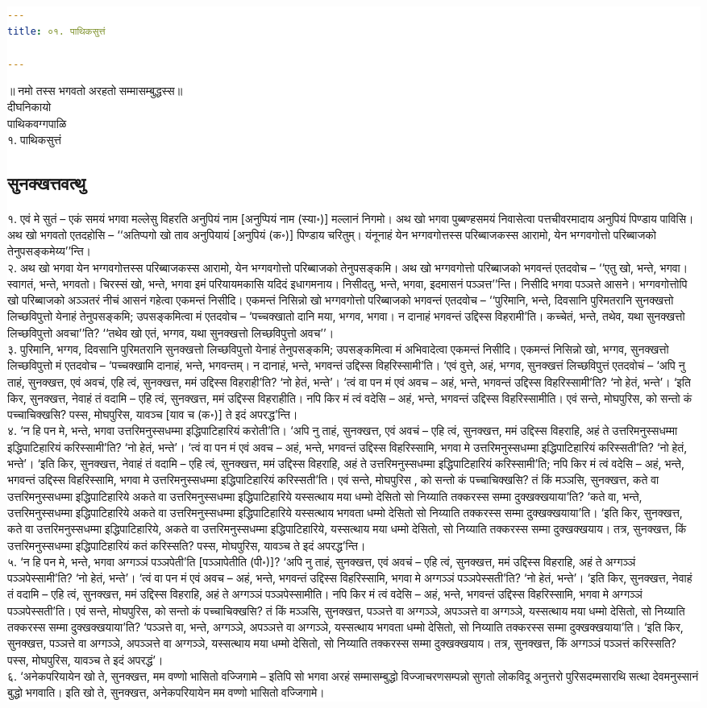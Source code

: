 ```yaml
---
title: ०१. पाथिकसुत्तं

---
```

॥ नमो तस्स भगवतो अरहतो सम्मासम्बुद्धस्स॥  
दीघनिकायो  
पाथिकवग्गपाळि  
१. पाथिकसुत्तं  


## सुनक्खत्तवत्थु

१. एवं मे सुतं – एकं समयं भगवा मल्लेसु विहरति अनुपियं नाम [अनुप्पियं नाम (स्या॰)] मल्लानं निगमो। अथ खो भगवा पुब्बण्हसमयं निवासेत्वा पत्तचीवरमादाय अनुपियं पिण्डाय पाविसि। अथ खो भगवतो एतदहोसि – ‘‘अतिप्पगो खो ताव अनुपियायं [अनुपियं (क॰)] पिण्डाय चरितुम्। यंनूनाहं येन भग्गवगोत्तस्स परिब्बाजकस्स आरामो, येन भग्गवगोत्तो परिब्बाजको तेनुपसङ्कमेय्य’’न्ति।  
२. अथ खो भगवा येन भग्गवगोत्तस्स परिब्बाजकस्स आरामो, येन भग्गवगोत्तो परिब्बाजको तेनुपसङ्कमि। अथ खो भग्गवगोत्तो परिब्बाजको भगवन्तं एतदवोच – ‘‘एतु खो, भन्ते, भगवा। स्वागतं, भन्ते, भगवतो। चिरस्सं खो, भन्ते, भगवा इमं परियायमकासि यदिदं इधागमनाय। निसीदतु, भन्ते, भगवा, इदमासनं पञ्ञत्त’’न्ति। निसीदि भगवा पञ्ञत्ते आसने। भग्गवगोत्तोपि खो परिब्बाजको अञ्ञतरं नीचं आसनं गहेत्वा एकमन्तं निसीदि। एकमन्तं निसिन्नो खो भग्गवगोत्तो परिब्बाजको भगवन्तं एतदवोच – ‘‘पुरिमानि, भन्ते, दिवसानि पुरिमतरानि सुनक्खत्तो लिच्छविपुत्तो येनाहं तेनुपसङ्कमि; उपसङ्कमित्वा मं एतदवोच – ‘पच्चक्खातो दानि मया, भग्गव, भगवा। न दानाहं भगवन्तं उद्दिस्स विहरामी’ति। कच्चेतं, भन्ते, तथेव, यथा सुनक्खत्तो लिच्छविपुत्तो अवचा’’ति? ‘‘तथेव खो एतं, भग्गव, यथा सुनक्खत्तो लिच्छविपुत्तो अवच’’।  
३. पुरिमानि, भग्गव, दिवसानि पुरिमतरानि सुनक्खत्तो लिच्छविपुत्तो येनाहं तेनुपसङ्कमि; उपसङ्कमित्वा मं अभिवादेत्वा एकमन्तं निसीदि। एकमन्तं निसिन्नो खो, भग्गव, सुनक्खत्तो लिच्छविपुत्तो मं एतदवोच – ‘पच्चक्खामि दानाहं, भन्ते, भगवन्तम्। न दानाहं, भन्ते, भगवन्तं उद्दिस्स विहरिस्सामी’ति। ‘एवं वुत्ते, अहं, भग्गव, सुनक्खत्तं लिच्छविपुत्तं एतदवोचं – ‘अपि नु ताहं, सुनक्खत्त, एवं अवचं, एहि त्वं, सुनक्खत्त, ममं उद्दिस्स विहराही’ति? ‘नो हेतं, भन्ते’। ‘त्वं वा पन मं एवं अवच – अहं, भन्ते, भगवन्तं उद्दिस्स विहरिस्सामी’ति? ‘नो हेतं, भन्ते’। ‘इति किर, सुनक्खत्त, नेवाहं तं वदामि – एहि त्वं, सुनक्खत्त, ममं उद्दिस्स विहराहीति। नपि किर मं त्वं वदेसि – अहं, भन्ते, भगवन्तं उद्दिस्स विहरिस्सामीति। एवं सन्ते, मोघपुरिस, को सन्तो कं पच्चाचिक्खसि? पस्स, मोघपुरिस, यावञ्च [याव च (क॰)] ते इदं अपरद्ध’न्ति।  
४. ‘न हि पन मे, भन्ते, भगवा उत्तरिमनुस्सधम्मा इद्धिपाटिहारियं करोती’ति। ‘अपि नु ताहं, सुनक्खत्त, एवं अवचं – एहि त्वं, सुनक्खत्त, ममं उद्दिस्स विहराहि, अहं ते उत्तरिमनुस्सधम्मा इद्धिपाटिहारियं करिस्सामी’ति? ‘नो हेतं, भन्ते’। ‘त्वं वा पन मं एवं अवच – अहं, भन्ते, भगवन्तं उद्दिस्स विहरिस्सामि, भगवा मे उत्तरिमनुस्सधम्मा इद्धिपाटिहारियं करिस्सती’ति? ‘नो हेतं, भन्ते’। ‘इति किर, सुनक्खत्त, नेवाहं तं वदामि – एहि त्वं, सुनक्खत्त, ममं उद्दिस्स विहराहि, अहं ते उत्तरिमनुस्सधम्मा इद्धिपाटिहारियं करिस्सामी’ति; नपि किर मं त्वं वदेसि – अहं, भन्ते, भगवन्तं उद्दिस्स विहरिस्सामि, भगवा मे उत्तरिमनुस्सधम्मा इद्धिपाटिहारियं करिस्सती’ति। एवं सन्ते, मोघपुरिस , को सन्तो कं पच्चाचिक्खसि? तं किं मञ्ञसि, सुनक्खत्त, कते वा उत्तरिमनुस्सधम्मा इद्धिपाटिहारिये अकते वा उत्तरिमनुस्सधम्मा इद्धिपाटिहारिये यस्सत्थाय मया धम्मो देसितो सो निय्याति तक्करस्स सम्मा दुक्खक्खयाया’ति? ‘कते वा, भन्ते, उत्तरिमनुस्सधम्मा इद्धिपाटिहारिये अकते वा उत्तरिमनुस्सधम्मा इद्धिपाटिहारिये यस्सत्थाय भगवता धम्मो देसितो सो निय्याति तक्करस्स सम्मा दुक्खक्खयाया’ति। ‘इति किर, सुनक्खत्त, कते वा उत्तरिमनुस्सधम्मा इद्धिपाटिहारिये, अकते वा उत्तरिमनुस्सधम्मा इद्धिपाटिहारिये, यस्सत्थाय मया धम्मो देसितो, सो निय्याति तक्करस्स सम्मा दुक्खक्खयाय। तत्र, सुनक्खत्त, किं उत्तरिमनुस्सधम्मा इद्धिपाटिहारियं कतं करिस्सति? पस्स, मोघपुरिस, यावञ्च ते इदं अपरद्ध’न्ति।  
५. ‘न हि पन मे, भन्ते, भगवा अग्गञ्ञं पञ्ञपेती’ति [पञ्ञापेतीति (पी॰)]? ‘अपि नु ताहं, सुनक्खत्त, एवं अवचं – एहि त्वं, सुनक्खत्त, ममं उद्दिस्स विहराहि, अहं ते अग्गञ्ञं पञ्ञपेस्सामी’ति? ‘नो हेतं, भन्ते’। ‘त्वं वा पन मं एवं अवच – अहं, भन्ते, भगवन्तं उद्दिस्स विहरिस्सामि, भगवा मे अग्गञ्ञं पञ्ञपेस्सती’ति? ‘नो हेतं, भन्ते’। ‘इति किर, सुनक्खत्त, नेवाहं तं वदामि – एहि त्वं, सुनक्खत्त, ममं उद्दिस्स विहराहि, अहं ते अग्गञ्ञं पञ्ञपेस्सामीति। नपि किर मं त्वं वदेसि – अहं, भन्ते, भगवन्तं उद्दिस्स विहरिस्सामि, भगवा मे अग्गञ्ञं पञ्ञपेस्सती’ति। एवं सन्ते, मोघपुरिस, को सन्तो कं पच्चाचिक्खसि? तं किं मञ्ञसि, सुनक्खत्त, पञ्ञत्ते वा अग्गञ्ञे, अपञ्ञत्ते वा अग्गञ्ञे, यस्सत्थाय मया धम्मो देसितो, सो निय्याति तक्करस्स सम्मा दुक्खक्खयाया’ति? ‘पञ्ञत्ते वा, भन्ते, अग्गञ्ञे, अपञ्ञत्ते वा अग्गञ्ञे, यस्सत्थाय भगवता धम्मो देसितो, सो निय्याति तक्करस्स सम्मा दुक्खक्खयाया’ति। ‘इति किर, सुनक्खत्त, पञ्ञत्ते वा अग्गञ्ञे, अपञ्ञत्ते वा अग्गञ्ञे, यस्सत्थाय मया धम्मो देसितो, सो निय्याति तक्करस्स सम्मा दुक्खक्खयाय। तत्र, सुनक्खत्त, किं अग्गञ्ञं पञ्ञत्तं करिस्सति? पस्स, मोघपुरिस, यावञ्च ते इदं अपरद्धं’।  
६. ‘अनेकपरियायेन खो ते, सुनक्खत्त, मम वण्णो भासितो वज्जिगामे – इतिपि सो भगवा अरहं सम्मासम्बुद्धो विज्जाचरणसम्पन्नो सुगतो लोकविदू अनुत्तरो पुरिसदम्मसारथि सत्था देवमनुस्सानं बुद्धो भगवाति। इति खो ते, सुनक्खत्त, अनेकपरियायेन मम वण्णो भासितो वज्जिगामे।  